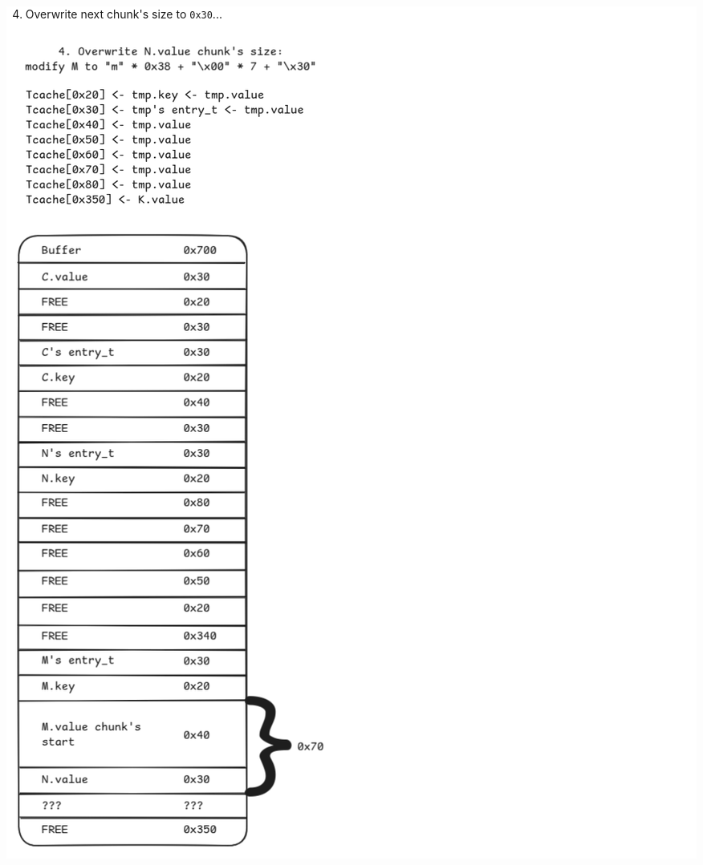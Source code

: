  4. Overwrite next chunk's size to `0x30`...

![](/assets/fcsc/2025/pwn/configuration-editor/04-arbitrary-rw-04.png)
